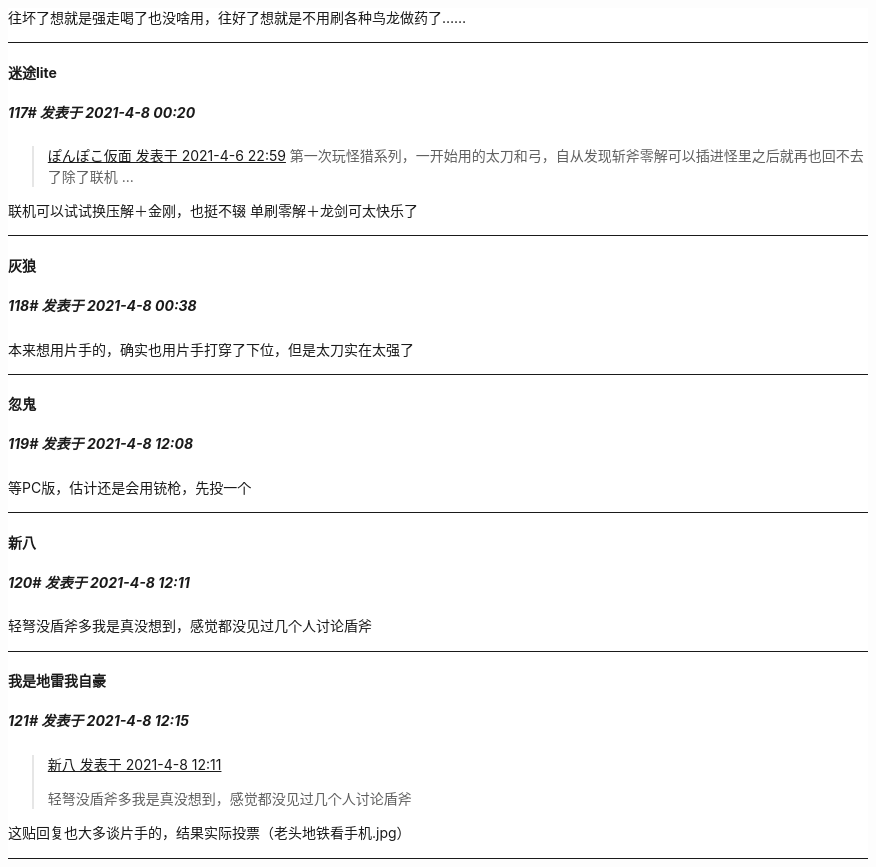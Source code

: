 
往坏了想就是强走喝了也没啥用，往好了想就是不用刷各种鸟龙做药了……


*****

####  迷途lite  
##### 117#       发表于 2021-4-8 00:20


<blockquote><a href="httphttps://bbs.saraba1st.com/2b/forum.php?mod=redirect&amp;goto=findpost&amp;pid=50854555&amp;ptid=1996359" target="_blank">ぽんぽこ仮面 发表于 2021-4-6 22:59</a>
第一次玩怪猎系列，一开始用的太刀和弓，自从发现斩斧零解可以插进怪里之后就再也回不去了除了联机 ...</blockquote>
联机可以试试换压解＋金刚，也挺不辍
单刷零解＋龙剑可太快乐了


*****

####  灰狼  
##### 118#       发表于 2021-4-8 00:38


本来想用片手的，确实也用片手打穿了下位，但是太刀实在太强了


*****

####  忽鬼  
##### 119#       发表于 2021-4-8 12:08


等PC版，估计还是会用铳枪，先投一个


*****

####  新八  
##### 120#       发表于 2021-4-8 12:11


轻弩没盾斧多我是真没想到，感觉都没见过几个人讨论盾斧




*****

####  我是地雷我自豪  
##### 121#       发表于 2021-4-8 12:15


<blockquote><a href="httphttps://bbs.saraba1st.com/2b/forum.php?mod=redirect&amp;goto=findpost&amp;pid=50870351&amp;ptid=1996359" target="_blank">新八 发表于 2021-4-8 12:11</a>

轻弩没盾斧多我是真没想到，感觉都没见过几个人讨论盾斧</blockquote>
这贴回复也大多谈片手的，结果实际投票（老头地铁看手机.jpg）


*****
